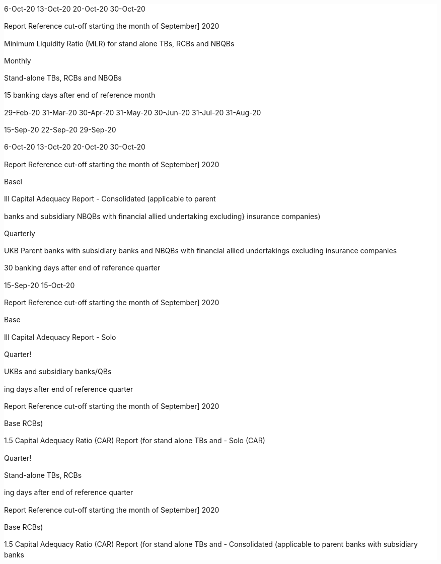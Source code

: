6-Oct-20 13-Oct-20 20-Oct-20 30-Oct-20

Report Reference cut-off starting the month of September] 2020

Minimum Liquidity Ratio (MLR) for stand alone TBs, RCBs and NBQBs

Monthly

Stand-alone TBs, RCBs and NBQBs

15 banking days after end of reference month

29-Feb-20 31-Mar-20 30-Apr-20 31-May-20 30-Jun-20 31-Jul-20 31-Aug-20

15-Sep-20 22-Sep-20 29-Sep-20

6-Oct-20 13-Oct-20 20-Oct-20 30-Oct-20

Report Reference cut-off starting the month of September] 2020

Basel

Ill Capital Adequacy Report - Consolidated (applicable to parent

banks and subsidiary NBQBs with financial allied undertaking excluding} insurance companies)

Quarterly

UKB Parent banks with subsidiary banks and NBQBs with financial allied undertakings excluding insurance companies

30 banking days after end of reference quarter

15-Sep-20 15-Oct-20

Report Reference cut-off starting the month of September] 2020

Base

Ill Capital Adequacy Report - Solo

Quarter!

UKBs and subsidiary banks/QBs

ing days after end of reference quarter

Report Reference cut-off starting the month of September] 2020

Base RCBs)

1.5 Capital Adequacy Ratio (CAR) Report (for stand alone TBs and - Solo (CAR)

Quarter!

Stand-alone TBs, RCBs

ing days after end of reference quarter

Report Reference cut-off starting the month of September] 2020

Base RCBs)

1.5 Capital Adequacy Ratio (CAR) Report (for stand alone TBs and - Consolidated (applicable to parent banks with subsidiary banks
